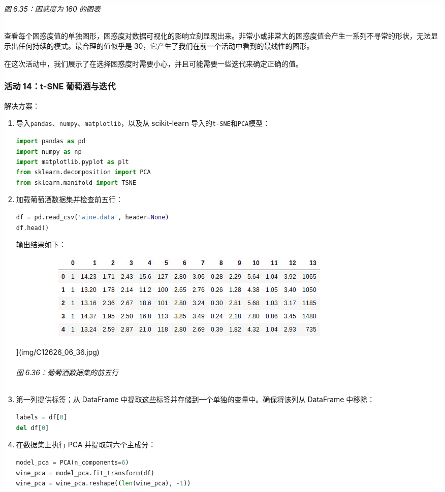 ###### 图 6.35：困惑度为 160 的图表

查看每个困惑度值的单独图形，困惑度对数据可视化的影响立刻显现出来。非常小或非常大的困惑度值会产生一系列不寻常的形状，无法显示出任何持续的模式。最合理的值似乎是 30，它产生了我们在前一个活动中看到的最线性的图形。

在这次活动中，我们展示了在选择困惑度时需要小心，并且可能需要一些迭代来确定正确的值。

### 活动 14：t-SNE 葡萄酒与迭代

解决方案：

1.  导入`pandas`、`numpy`、`matplotlib`，以及从 scikit-learn 导入的`t-SNE`和`PCA`模型：

    ```py
    import pandas as pd
    import numpy as np
    import matplotlib.pyplot as plt
    from sklearn.decomposition import PCA
    from sklearn.manifold import TSNE
    ```

1.  加载葡萄酒数据集并检查前五行：

    ```py
    df = pd.read_csv('wine.data', header=None)
    df.head()
    ```

    输出结果如下：

    ![图 6.36：葡萄酒数据集的前五行](img/C12626_06_36.jpg)

    ](img/C12626_06_36.jpg)

    ###### 图 6.36：葡萄酒数据集的前五行

1.  第一列提供标签；从 DataFrame 中提取这些标签并存储到一个单独的变量中。确保将该列从 DataFrame 中移除：

    ```py
    labels = df[0]
    del df[0]
    ```

1.  在数据集上执行 PCA 并提取前六个主成分：

    ```py
    model_pca = PCA(n_components=6)
    wine_pca = model_pca.fit_transform(df)
    wine_pca = wine_pca.reshape((len(wine_pca), -1))
    ```
